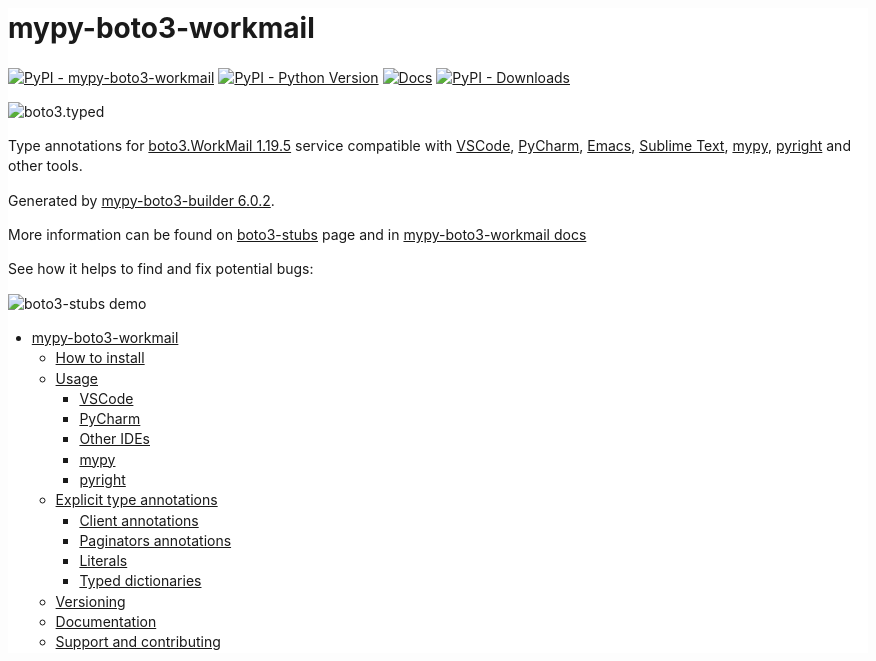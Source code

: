 <a id="mypy-boto3-workmail"></a>

# mypy-boto3-workmail

[![PyPI - mypy-boto3-workmail](https://img.shields.io/pypi/v/mypy-boto3-workmail.svg?color=blue)](https://pypi.org/project/mypy-boto3-workmail)
[![PyPI - Python Version](https://img.shields.io/pypi/pyversions/mypy-boto3-workmail.svg?color=blue)](https://pypi.org/project/mypy-boto3-workmail)
[![Docs](https://img.shields.io/readthedocs/mypy-boto3-builder.svg?color=blue)](https://mypy-boto3-builder.readthedocs.io/)
[![PyPI - Downloads](https://img.shields.io/pypi/dw/mypy-boto3-workmail?color=blue)](https://pypistats.org/packages/mypy-boto3-workmail)

![boto3.typed](https://github.com/vemel/mypy_boto3_builder/raw/master/logo.png)

Type annotations for
[boto3.WorkMail 1.19.5](https://boto3.amazonaws.com/v1/documentation/api/1.19.5/reference/services/workmail.html#WorkMail)
service compatible with [VSCode](https://code.visualstudio.com/),
[PyCharm](https://www.jetbrains.com/pycharm/),
[Emacs](https://www.gnu.org/software/emacs/),
[Sublime Text](https://www.sublimetext.com/),
[mypy](https://github.com/python/mypy),
[pyright](https://github.com/microsoft/pyright) and other tools.

Generated by
[mypy-boto3-builder 6.0.2](https://github.com/vemel/mypy_boto3_builder).

More information can be found on
[boto3-stubs](https://pypi.org/project/boto3-stubs/) page and in
[mypy-boto3-workmail docs](https://vemel.github.io/boto3_stubs_docs/mypy_boto3_workmail/)

See how it helps to find and fix potential bugs:

![boto3-stubs demo](https://github.com/vemel/mypy_boto3_builder/raw/master/demo.gif)

- [mypy-boto3-workmail](#mypy-boto3-workmail)
  - [How to install](#how-to-install)
  - [Usage](#usage)
    - [VSCode](#vscode)
    - [PyCharm](#pycharm)
    - [Other IDEs](#other-ides)
    - [mypy](#mypy)
    - [pyright](#pyright)
  - [Explicit type annotations](#explicit-type-annotations)
    - [Client annotations](#client-annotations)
    - [Paginators annotations](#paginators-annotations)
    - [Literals](#literals)
    - [Typed dictionaries](#typed-dictionaries)
  - [Versioning](#versioning)
  - [Documentation](#documentation)
  - [Support and contributing](#support-and-contributing)
